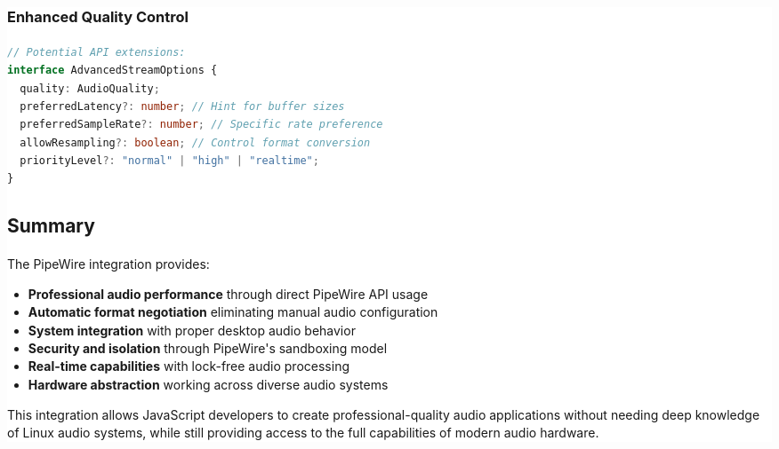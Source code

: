 ```cpp
```

### Enhanced Quality Control

```typescript
// Potential API extensions:
interface AdvancedStreamOptions {
  quality: AudioQuality;
  preferredLatency?: number; // Hint for buffer sizes
  preferredSampleRate?: number; // Specific rate preference
  allowResampling?: boolean; // Control format conversion
  priorityLevel?: "normal" | "high" | "realtime";
}
```

## Summary

The PipeWire integration provides:

- **Professional audio performance** through direct PipeWire API usage
- **Automatic format negotiation** eliminating manual audio configuration
- **System integration** with proper desktop audio behavior
- **Security and isolation** through PipeWire's sandboxing model
- **Real-time capabilities** with lock-free audio processing
- **Hardware abstraction** working across diverse audio systems

This integration allows JavaScript developers to create professional-quality audio applications without needing deep knowledge of Linux audio systems, while still providing access to the full capabilities of modern audio hardware.
